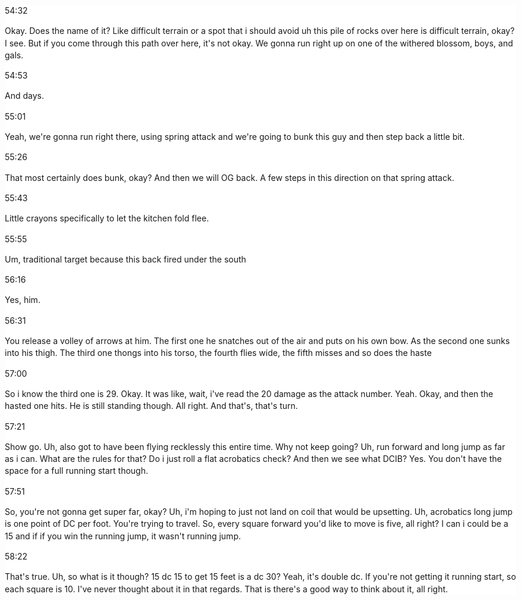 54:32

Okay. Does the name of it? Like difficult terrain or a spot that i should avoid uh this pile of rocks over here is difficult terrain, okay? I see. But if you come through this path over here, it's not okay. We gonna run right up on one of the withered blossom, boys, and gals.

54:53

And days.

55:01

Yeah, we're gonna run right there, using spring attack and we're going to bunk this guy and then step back a little bit.

55:26

That most certainly does bunk, okay? And then we will OG back. A few steps in this direction on that spring attack.

55:43

Little crayons specifically to let the kitchen fold flee.

55:55

Um, traditional target because this back fired under the south

56:16

Yes, him.

56:31

You release a volley of arrows at him. The first one he snatches out of the air and puts on his own bow. As the second one sunks into his thigh. The third one thongs into his torso, the fourth flies wide, the fifth misses and so does the haste

57:00

So i know the third one is 29. Okay. It was like, wait, i've read the 20 damage as the attack number. Yeah. Okay, and then the hasted one hits. He is still standing though. All right. And that's, that's turn.

57:21

Show go. Uh, also got to have been flying recklessly this entire time. Why not keep going? Uh, run forward and long jump as far as i can. What are the rules for that? Do i just roll a flat acrobatics check? And then we see what DCIB? Yes. You don't have the space for a full running start though.

57:51

So, you're not gonna get super far, okay? Uh, i'm hoping to just not land on coil that would be upsetting. Uh, acrobatics long jump is one point of DC per foot. You're trying to travel. So, every square forward you'd like to move is five, all right? I can i could be a 15 and if if you win the running jump, it wasn't running jump.

58:22

That's true. Uh, so what is it though? 15 dc 15 to get 15 feet is a dc 30? Yeah, it's double dc. If you're not getting it running start, so each square is 10. I've never thought about it in that regards. That is there's a good way to think about it, all right.
